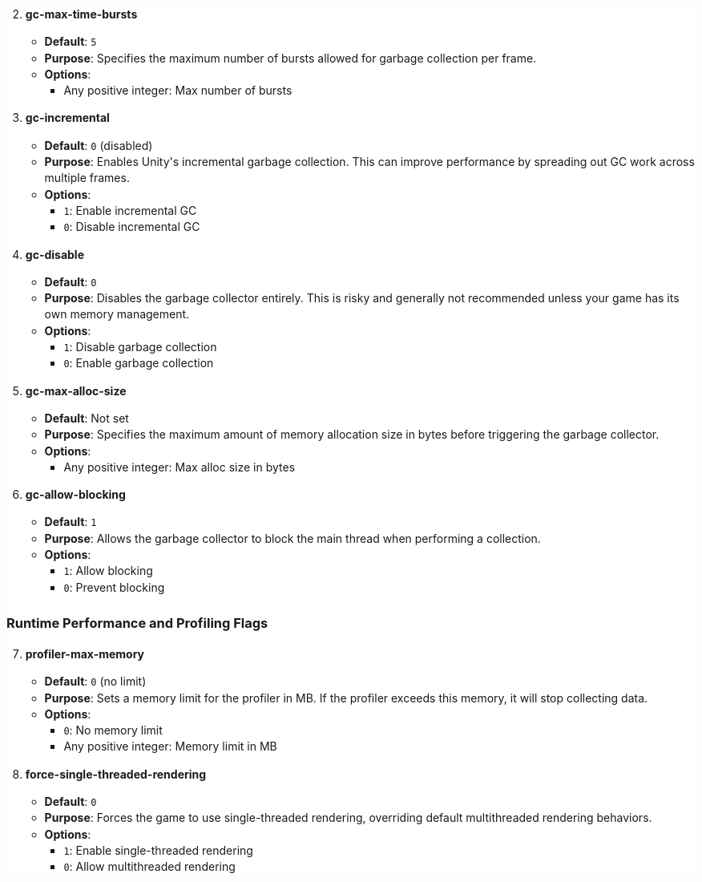 2. **gc-max-time-bursts**
    - **Default**: `5`
    - **Purpose**: Specifies the maximum number of bursts allowed for garbage collection per frame.
    - **Options**:
        - Any positive integer: Max number of bursts

3. **gc-incremental**
    - **Default**: `0` (disabled)
    - **Purpose**: Enables Unity's incremental garbage collection. This can improve performance by spreading out GC work across multiple frames.
    - **Options**:
        - `1`: Enable incremental GC
        - `0`: Disable incremental GC

4. **gc-disable**
    - **Default**: `0`
    - **Purpose**: Disables the garbage collector entirely. This is risky and generally not recommended unless your game has its own memory management.
    - **Options**:
        - `1`: Disable garbage collection
        - `0`: Enable garbage collection

5. **gc-max-alloc-size**
    - **Default**: Not set
    - **Purpose**: Specifies the maximum amount of memory allocation size in bytes before triggering the garbage collector.
    - **Options**:
        - Any positive integer: Max alloc size in bytes

6. **gc-allow-blocking**
    - **Default**: `1`
    - **Purpose**: Allows the garbage collector to block the main thread when performing a collection.
    - **Options**:
        - `1`: Allow blocking
        - `0`: Prevent blocking

### Runtime Performance and Profiling Flags

7. **profiler-max-memory**
    - **Default**: `0` (no limit)
    - **Purpose**: Sets a memory limit for the profiler in MB. If the profiler exceeds this memory, it will stop collecting data.
    - **Options**:
        - `0`: No memory limit
        - Any positive integer: Memory limit in MB

8. **force-single-threaded-rendering**
    - **Default**: `0`
    - **Purpose**: Forces the game to use single-threaded rendering, overriding default multithreaded rendering behaviors.
    - **Options**:
        - `1`: Enable single-threaded rendering
        - `0`: Allow multithreaded rendering
